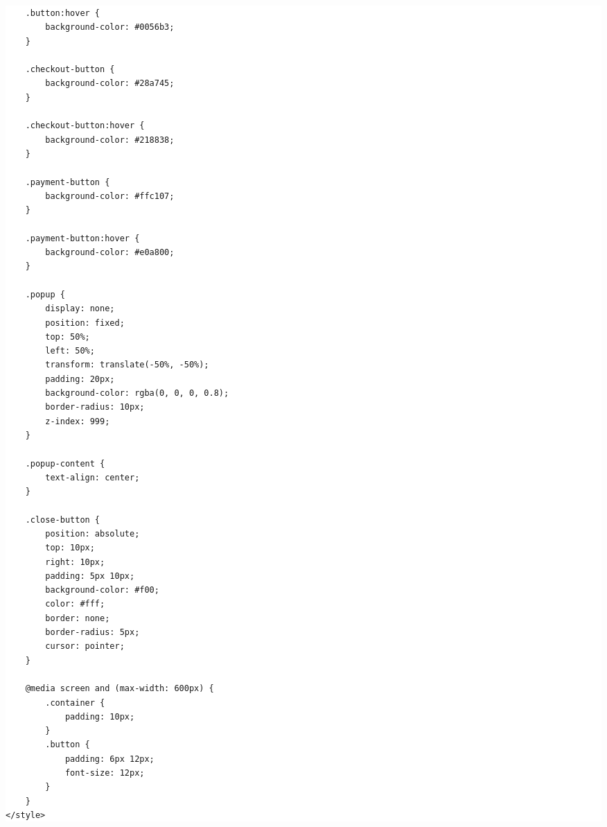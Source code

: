         .button:hover {
            background-color: #0056b3;
        }

        .checkout-button {
            background-color: #28a745;
        }

        .checkout-button:hover {
            background-color: #218838;
        }

        .payment-button {
            background-color: #ffc107;
        }

        .payment-button:hover {
            background-color: #e0a800;
        }

        .popup {
            display: none;
            position: fixed;
            top: 50%;
            left: 50%;
            transform: translate(-50%, -50%);
            padding: 20px;
            background-color: rgba(0, 0, 0, 0.8);
            border-radius: 10px;
            z-index: 999;
        }

        .popup-content {
            text-align: center;
        }

        .close-button {
            position: absolute;
            top: 10px;
            right: 10px;
            padding: 5px 10px;
            background-color: #f00;
            color: #fff;
            border: none;
            border-radius: 5px;
            cursor: pointer;
        }

        @media screen and (max-width: 600px) {
            .container {
                padding: 10px;
            }
            .button {
                padding: 6px 12px;
                font-size: 12px;
            }
        }
    </style>
</head>
